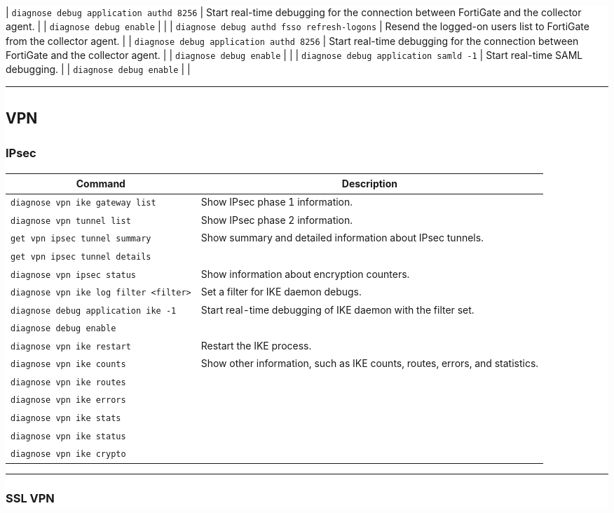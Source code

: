| `diagnose debug application authd 8256` | Start real-time debugging for the connection between FortiGate and the collector agent. |
| `diagnose debug enable` | |
| `diagnose debug authd fsso refresh-logons` | Resend the logged-on users list to FortiGate from the collector agent. |
| `diagnose debug application authd 8256` | Start real-time debugging for the connection between FortiGate and the collector agent. |
| `diagnose debug enable` | |
| `diagnose debug application samld -1` | Start real-time SAML debugging. |
| `diagnose debug enable` | |

---

## VPN

### IPsec

| Command | Description |
| --- | --- |
| `diagnose vpn ike gateway list` | Show IPsec phase 1 information. |
| `diagnose vpn tunnel list` | Show IPsec phase 2 information. |
| `get vpn ipsec tunnel summary` | Show summary and detailed information about IPsec tunnels. |
| `get vpn ipsec tunnel details` | |
| `diagnose vpn ipsec status` | Show information about encryption counters. |
| `diagnose vpn ike log filter <filter>` | Set a filter for IKE daemon debugs. |
| `diagnose debug application ike -1` | Start real-time debugging of IKE daemon with the filter set. |
| `diagnose debug enable` | |
| `diagnose vpn ike restart` | Restart the IKE process. |
| `diagnose vpn ike counts` | Show other information, such as IKE counts, routes, errors, and statistics. |
| `diagnose vpn ike routes` | |
| `diagnose vpn ike errors` | |
| `diagnose vpn ike stats` | |
| `diagnose vpn ike status` | |
| `diagnose vpn ike crypto` | |

---

### SSL VPN
